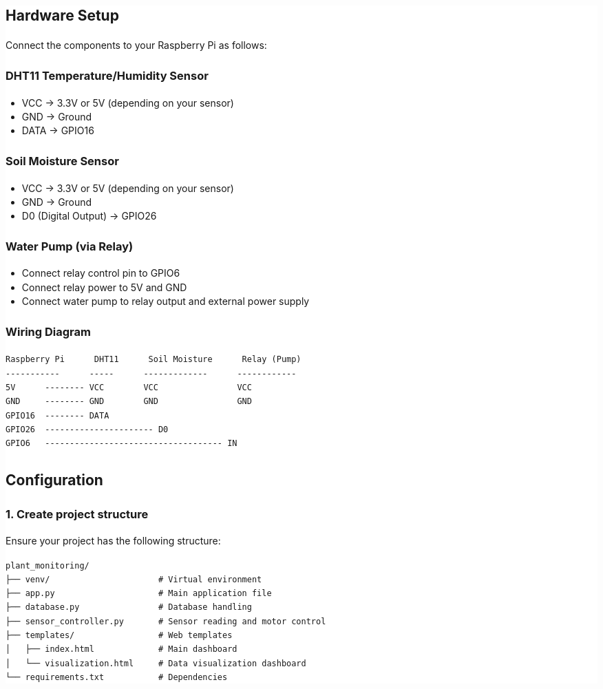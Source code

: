 ## Hardware Setup

Connect the components to your Raspberry Pi as follows:

### DHT11 Temperature/Humidity Sensor

- VCC → 3.3V or 5V (depending on your sensor)
- GND → Ground
- DATA → GPIO16


### Soil Moisture Sensor

- VCC → 3.3V or 5V (depending on your sensor)
- GND → Ground
- D0 (Digital Output) → GPIO26


### Water Pump (via Relay)

- Connect relay control pin to GPIO6
- Connect relay power to 5V and GND
- Connect water pump to relay output and external power supply


### Wiring Diagram

```plaintext
Raspberry Pi      DHT11      Soil Moisture      Relay (Pump)
-----------      -----      -------------      ------------
5V      -------- VCC        VCC                VCC
GND     -------- GND        GND                GND
GPIO16  -------- DATA
GPIO26  ---------------------- D0
GPIO6   ------------------------------------ IN
```

## Configuration

### 1. Create project structure

Ensure your project has the following structure:

```plaintext
plant_monitoring/
├── venv/                      # Virtual environment
├── app.py                     # Main application file
├── database.py                # Database handling
├── sensor_controller.py       # Sensor reading and motor control
├── templates/                 # Web templates
│   ├── index.html             # Main dashboard
│   └── visualization.html     # Data visualization dashboard
└── requirements.txt           # Dependencies
```
